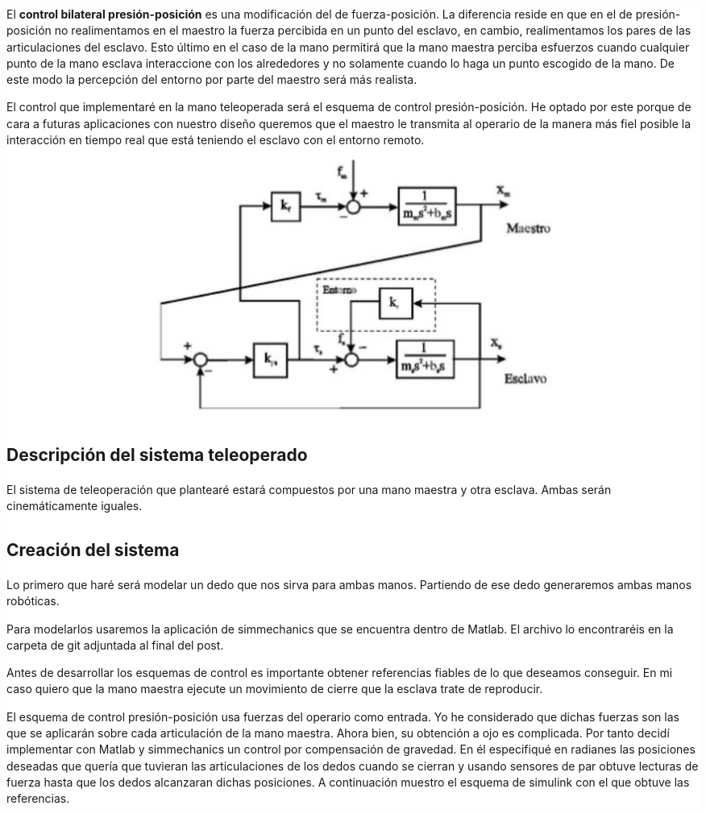 El <b>control bilateral presión-posición</b> es una modificación del de fuerza-posición. La diferencia reside en que en el de presión-posición no realimentamos en el maestro la fuerza percibida en un punto del esclavo, en cambio, realimentamos los pares de las articulaciones del esclavo. Esto último en el caso de la mano permitirá que la mano maestra perciba esfuerzos cuando cualquier punto de la mano esclava interaccione con los alrededores y no solamente cuando lo haga un punto escogido de la mano. De este modo la percepción del entorno por parte del maestro será más realista.
</p>
</li>
</ul>
<p>
El control que implementaré en la mano teleoperada será el esquema de control presión-posición. He optado por este porque de cara a futuras aplicaciones con nuestro diseño queremos que el maestro le transmita al operario de la manera más fiel posible la interacción en tiempo real que está teniendo el esclavo con el entorno remoto.
</p>
<center>
<img src="/assets/image/teleoperacion-de-mano-robotica/esquema_control_presion_posicion_un_dedo.jpg" alt="Control bilateral presión-posición" width="60%" height="40%">
</center>
<h2>
Descripción del sistema teleoperado
</h2>
<p>
El sistema de teleoperación que plantearé estará compuestos por una mano maestra y otra esclava. Ambas serán cinemáticamente iguales.
</p>
<h2>
Creación del sistema
</h2>
<p>
Lo primero que haré será modelar un dedo que nos sirva para ambas manos. Partiendo de ese dedo generaremos ambas manos robóticas. 
</p>
<p>
Para modelarlos usaremos la aplicación de simmechanics que se encuentra dentro de Matlab. El archivo lo encontraréis en la carpeta de git adjuntada al final del post. 
</p>
<p>
Antes de desarrollar los esquemas de control es importante obtener referencias fiables de lo que deseamos conseguir. En mi caso quiero que la mano maestra ejecute un movimiento de cierre que la esclava trate de reproducir. 
</p>
<p>
El esquema de control presión-posición usa fuerzas del operario como entrada. Yo he considerado que dichas fuerzas son las que se aplicarán sobre cada articulación de la mano maestra. Ahora bien, su obtención a ojo es complicada. Por tanto decidí implementar con Matlab y simmechanics un control por compensación de gravedad. En él especifiqué en radianes las posiciones deseadas que quería que tuvieran las articulaciones de los dedos cuando se cierran y usando sensores de par obtuve lecturas de fuerza hasta que los dedos alcanzaran dichas posiciones. A continuación muestro el esquema de simulink con el que obtuve las referencias.
</p>
<center>